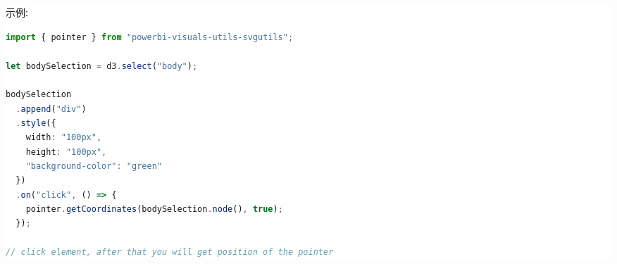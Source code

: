 示例:

```typescript
import { pointer } from "powerbi-visuals-utils-svgutils";

let bodySelection = d3.select("body");

bodySelection
  .append("div")
  .style({
    width: "100px",
    height: "100px",
    "background-color": "green"
  })
  .on("click", () => {
    pointer.getCoordinates(bodySelection.node(), true);
  });

// click element, after that you will get position of the pointer
```
